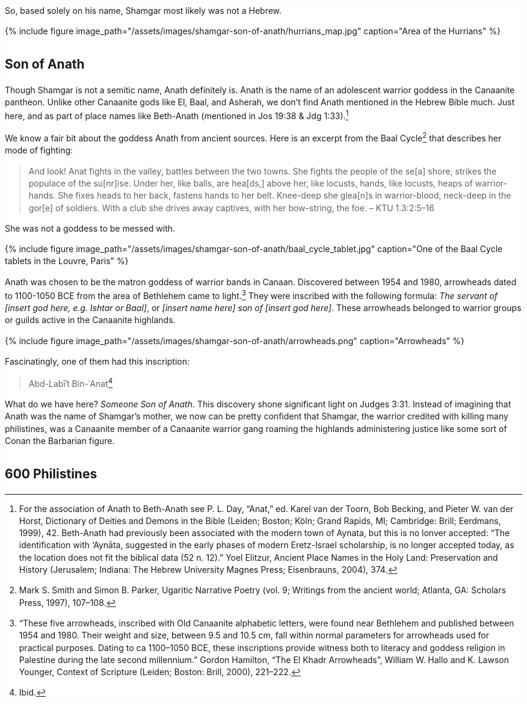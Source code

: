 So, based solely on his name, Shamgar most likely was not a Hebrew.

{% include figure image_path="/assets/images/shamgar-son-of-anath/hurrians_map.jpg" caption="Area of the Hurrians" %}

## Son of Anath

Though Shamgar is not a semitic name, Anath definitely is. Anath is the name of an adolescent warrior goddess in the Canaanite pantheon. Unlike other Canaanite gods like El, Baal, and Asherah, we don’t find Anath mentioned in the Hebrew Bible much. Just here, and as part of place names like Beth-Anath (mentioned in Jos 19:38 & Jdg 1:33).[^7]

We know a fair bit about the goddess Anath from ancient sources. Here is an excerpt from the Baal Cycle[^8] that describes her mode of fighting:

> And look! Anat fights in the valley,
> battles between the two towns.
> She fights the people of the se[a] shore,
> strikes the populace of the su[nr]ise.
> Under her, like balls, are hea[ds,]
> above her, like locusts, hands,
> like locusts, heaps of warrior-hands.
> She fixes heads to her back,
> fastens hands to her belt.
> Knee-deep she glea[n]s in warrior-blood,
> neck-deep in the gor[e] of soldiers.
> With a club she drives away captives,
> with her bow-string, the foe. – KTU 1.3:2:5–16

She was not a goddess to be messed with.

{% include figure image_path="/assets/images/shamgar-son-of-anath/baal_cycle_tablet.jpg" caption="One of the Baal Cycle tablets in the Louvre, Paris" %}

Anath was chosen to be the matron goddess of warrior bands in Canaan. Discovered between 1954 and 1980, arrowheads dated to 1100-1050 BCE from the area of Bethlehem came to light.[^9] They were inscribed with the following formula: _The servant of [insert god here, e.g. Ishtar or Baal]_, or _[insert name here] son of [insert god here]_. These arrowheads belonged to warrior groups or guilds active in the Canaanite highlands.

{% include figure image_path="/assets/images/shamgar-son-of-anath/arrowheads.png" caption="Arrowheads" %}

Fascinatingly, one of them had this inscription:

> Abd-Labīʾt Bin-ʿAnat[^10]

What do we have here? _Someone Son of Anath_. This discovery shone significant light on Judges 3:31. Instead of imagining that Anath was the name of Shamgar’s mother, we now can be pretty confident that Shamgar, the warrior credited with killing many philistines, was a Canaanite member of a Canaanite warrior gang roaming the highlands administering justice like some sort of Conan the Barbarian figure.

## 600 Philistines


[^1]: Unless otherwise noted all scripture quotations are from the New Revised Standard Version (Nashville: Thomas Nelson Publishers, 1989)
[^2]: See K. A. Kitchen, On the Reliability of the Old Testament (Grand Rapids, MI; Cambridge, U.K.: William B. Eerdmans Publishing Company, 2006), 199–239 for a defence of the historicity of the events recorded in Judges. See also Gregory Mobley’s The Empty Men: The Heroic Tradition of Ancient Israel (New York: Doubleday, 2005) serves as an excellent introduction to some of the various critical issues in the book of Judges.
[^3]: “…the Song of Deborah, a victory hymn, the occasion of which is known, and the approximate date quite certain, i.e., ca. 1100 B.C… This victory hymn, one of the oldest and most dramatic specimens of early Yahwistic poetry, belongs to the same general period as the other great victory songs so far known from the ancient world: the hymn of Rameses II after the battle with the Hittites at Kadesh, the poems describing the victory of Merneptah over the Libyans, and Rameses III over the Sea Peoples, and the victory hymn of Tukulti-Ninurta I, after his defeat of the Cossaeans. The Song of Deborah is also to be grouped with the Song of Miriam (Ex. 15) celebrating the destruction of Pharaoh’s host in the Reed Sea.” Frank Moore Cross Jr and David Noel Freedman, Studies in Ancient Yahwistic Poetry (Grand Rapids, MI; Cambridge, U.K.; Livonia, MI: William B. Eerdmans Publishing Co.; Dove Booksellers, 1997), 3.
[^4]: “Intensive archaeological surface surveys revealed an entirely new settlement pattern in Iron Age I. Hundreds of new small sites were inhabited in the mountainous areas of the Upper and Lower Galilee, in the hills of Samaria and Ephraim, in Benjamin, in the northern Negev, and in parts of central and northern Transjordan. Much of this activity can be related to Israelite tribes, though the ethnic attribution in some of these regions is still questionable.” Amihai Mazar, Archaeology of the Land of the Bible 10,000-586 B.C.E. (New Haven; London: Yale University Press, 1990), 334.
[^5]: B. Maisler (1934) Shamgar Ben ‘Anat, Palestine Exploration Quarterly, 66:4, 192-194.
[^6]: “Northern Syria suffered from Hittite raids at the end of the seventeenth century B.C.E.; the raids caused the collapse of the great kingdom of Yamhad, centered at Aleppo. This collapse was followed by an interruption in the flourishing West Semitic civilization of northern Syria and by an influx of Hurrian population from northern Mesopotamia into Syria; a thinner stream of these people advanced farther to the south and appeared in Palestine. Thus some change in the ethnic composition of Canaan occurred and was to become an important factor in the following period.” Amihai Mazar, Archaeology of the Land of the Bible 10,000-586 B.C.E. (New Haven; London: Yale University Press, 1990), 226.
[^7]: For the association of Anath to Beth-Anath see P. L. Day, “Anat,” ed. Karel van der Toorn, Bob Becking, and Pieter W. van der Horst, Dictionary of Deities and Demons in the Bible (Leiden; Boston; Köln; Grand Rapids, MI; Cambridge: Brill; Eerdmans, 1999), 42. Beth-Anath had previously been associated with the modern town of Aynata, but this is no lonver accepted: “The identification with ‘Aynāta, suggested in the early phases of modern Eretz-Israel scholarship, is no longer accepted today, as the location does not fit the biblical data (52 n. 12).” Yoel Elitzur, Ancient Place Names in the Holy Land: Preservation and History (Jerusalem; Indiana: The Hebrew University Magnes Press; Eisenbrauns, 2004), 374.
[^8]: Mark S. Smith and Simon B. Parker, Ugaritic Narrative Poetry (vol. 9; Writings from the ancient world; Atlanta, GA: Scholars Press, 1997), 107–108.
[^9]: “These five arrowheads, inscribed with Old Canaanite alphabetic letters, were found near Bethlehem and published between 1954 and 1980. Their weight and size, between 9.5 and 10.5 cm, fall within normal parameters for arrowheads used for practical purposes. Dating to ca 1100–1050 BCE, these inscriptions provide witness both to literacy and goddess religion in Palestine during the late second millennium.” Gordon Hamilton, “The El Khadr Arrowheads”, William W. Hallo and K. Lawson Younger, Context of Scripture (Leiden; Boston: Brill, 2000), 221–222.
[^10]: Ibid.
[^11]: Jack M. Sasson, Judges 1–12: A New Translation with Introduction and Commentary (ed. John J. Collins; vol. 6D; Anchor Yale Bible; New Haven; London: Yale University Press, 2014), 244–245.